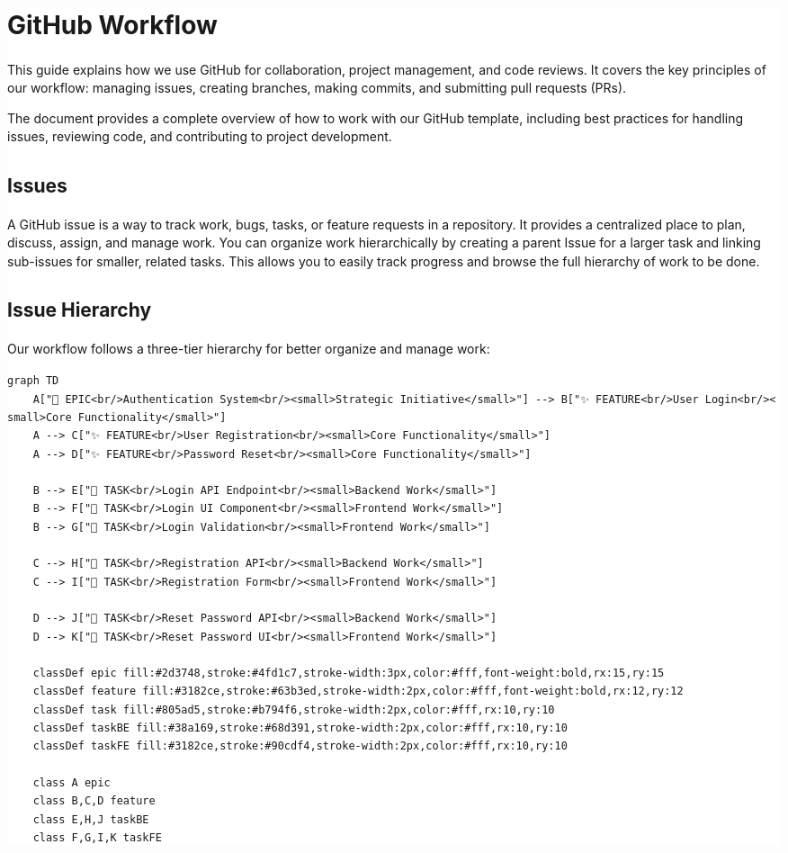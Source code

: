 # GitHub Workflow

This guide explains how we use GitHub for collaboration, project management, and code reviews. It covers the key principles of our workflow: managing issues, creating branches, making commits, and submitting pull requests (PRs).

The document provides a complete overview of how to work with our GitHub template, including best practices for handling issues, reviewing code, and contributing to project development.

## Issues

A GitHub issue is a way to track work, bugs, tasks, or feature requests in a repository. It provides a centralized place to plan, discuss, assign, and manage work. You can organize work hierarchically by creating a parent Issue for a larger task and linking sub-issues for smaller, related tasks. This allows you to easily track progress and browse the full hierarchy of work to be done.

## Issue Hierarchy

Our workflow follows a three-tier hierarchy for better organize and manage work:

```mermaid
graph TD
    A["🎯 EPIC<br/>Authentication System<br/><small>Strategic Initiative</small>"] --> B["✨ FEATURE<br/>User Login<br/><small>Core Functionality</small>"]
    A --> C["✨ FEATURE<br/>User Registration<br/><small>Core Functionality</small>"]
    A --> D["✨ FEATURE<br/>Password Reset<br/><small>Core Functionality</small>"]

    B --> E["📝 TASK<br/>Login API Endpoint<br/><small>Backend Work</small>"]
    B --> F["📝 TASK<br/>Login UI Component<br/><small>Frontend Work</small>"]
    B --> G["📝 TASK<br/>Login Validation<br/><small>Frontend Work</small>"]

    C --> H["📝 TASK<br/>Registration API<br/><small>Backend Work</small>"]
    C --> I["📝 TASK<br/>Registration Form<br/><small>Frontend Work</small>"]

    D --> J["📝 TASK<br/>Reset Password API<br/><small>Backend Work</small>"]
    D --> K["📝 TASK<br/>Reset Password UI<br/><small>Frontend Work</small>"]

    classDef epic fill:#2d3748,stroke:#4fd1c7,stroke-width:3px,color:#fff,font-weight:bold,rx:15,ry:15
    classDef feature fill:#3182ce,stroke:#63b3ed,stroke-width:2px,color:#fff,font-weight:bold,rx:12,ry:12
    classDef task fill:#805ad5,stroke:#b794f6,stroke-width:2px,color:#fff,rx:10,ry:10
    classDef taskBE fill:#38a169,stroke:#68d391,stroke-width:2px,color:#fff,rx:10,ry:10
    classDef taskFE fill:#3182ce,stroke:#90cdf4,stroke-width:2px,color:#fff,rx:10,ry:10

    class A epic
    class B,C,D feature
    class E,H,J taskBE
    class F,G,I,K taskFE
```
